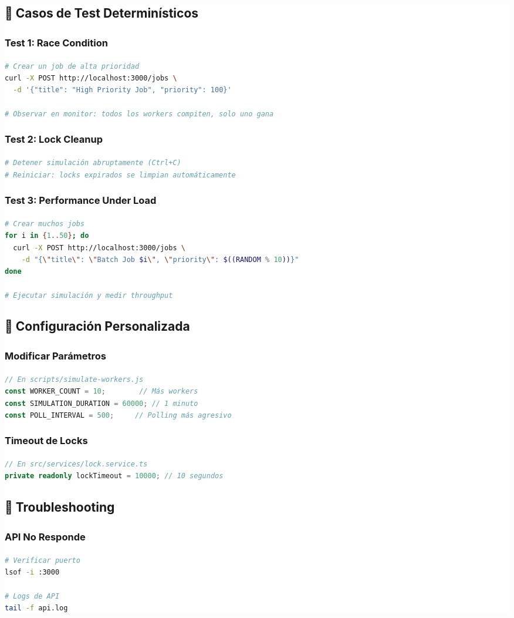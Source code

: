 ## 🧪 Casos de Test Determinísticos

### Test 1: Race Condition
```bash
# Crear un job de alta prioridad
curl -X POST http://localhost:3000/jobs \
  -d '{"title": "High Priority Job", "priority": 100}'

# Observar en monitor: todos los workers compiten, solo uno gana
```

### Test 2: Lock Cleanup
```bash
# Detener simulación abruptamente (Ctrl+C)
# Reiniciar: locks expirados se limpian automáticamente
```

### Test 3: Performance Under Load
```bash
# Crear muchos jobs
for i in {1..50}; do
  curl -X POST http://localhost:3000/jobs \
    -d "{\"title\": \"Batch Job $i\", \"priority\": $((RANDOM % 10))}"
done

# Ejecutar simulación y medir throughput
```

## 🔧 Configuración Personalizada

### Modificar Parámetros
```javascript
// En scripts/simulate-workers.js
const WORKER_COUNT = 10;        // Más workers
const SIMULATION_DURATION = 60000; // 1 minuto
const POLL_INTERVAL = 500;     // Polling más agresivo
```

### Timeout de Locks
```typescript
// En src/services/lock.service.ts
private readonly lockTimeout = 10000; // 10 segundos
```

## 🐛 Troubleshooting

### API No Responde
```bash
# Verificar puerto
lsof -i :3000

# Logs de API
tail -f api.log
```
